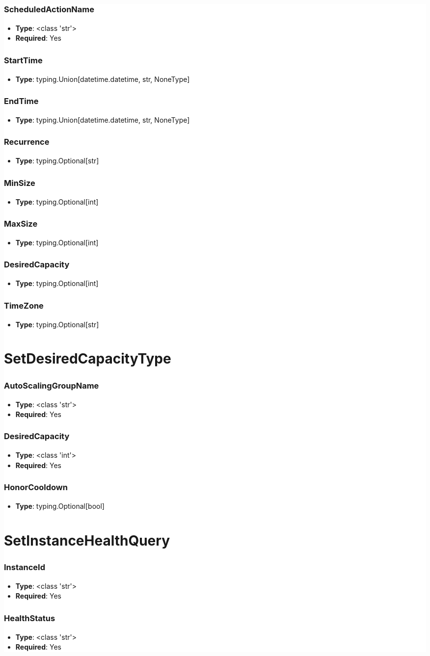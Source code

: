 ### ScheduledActionName
- **Type**: <class 'str'>
- **Required**: Yes

### StartTime
- **Type**: typing.Union[datetime.datetime, str, NoneType]

### EndTime
- **Type**: typing.Union[datetime.datetime, str, NoneType]

### Recurrence
- **Type**: typing.Optional[str]

### MinSize
- **Type**: typing.Optional[int]

### MaxSize
- **Type**: typing.Optional[int]

### DesiredCapacity
- **Type**: typing.Optional[int]

### TimeZone
- **Type**: typing.Optional[str]


# SetDesiredCapacityType

### AutoScalingGroupName
- **Type**: <class 'str'>
- **Required**: Yes

### DesiredCapacity
- **Type**: <class 'int'>
- **Required**: Yes

### HonorCooldown
- **Type**: typing.Optional[bool]


# SetInstanceHealthQuery

### InstanceId
- **Type**: <class 'str'>
- **Required**: Yes

### HealthStatus
- **Type**: <class 'str'>
- **Required**: Yes
